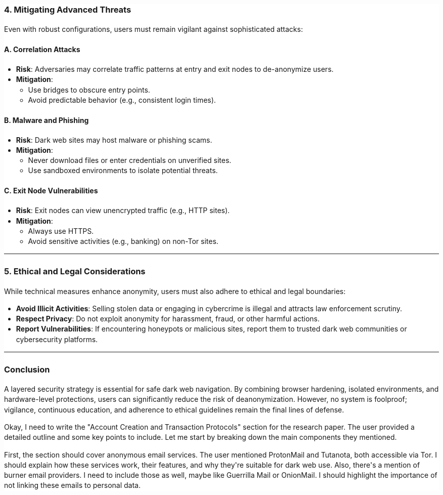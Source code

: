 
### **4. Mitigating Advanced Threats**  
Even with robust configurations, users must remain vigilant against sophisticated attacks:  

#### **A. Correlation Attacks**  
- **Risk**: Adversaries may correlate traffic patterns at entry and exit nodes to de-anonymize users.  
- **Mitigation**:  
  - Use bridges to obscure entry points.  
  - Avoid predictable behavior (e.g., consistent login times).  

#### **B. Malware and Phishing**  
- **Risk**: Dark web sites may host malware or phishing scams.  
- **Mitigation**:  
  - Never download files or enter credentials on unverified sites.  
  - Use sandboxed environments to isolate potential threats.  

#### **C. Exit Node Vulnerabilities**  
- **Risk**: Exit nodes can view unencrypted traffic (e.g., HTTP sites).  
- **Mitigation**:  
  - Always use HTTPS.  
  - Avoid sensitive activities (e.g., banking) on non-Tor sites.  

---

### **5. Ethical and Legal Considerations**  
While technical measures enhance anonymity, users must also adhere to ethical and legal boundaries:  
- **Avoid Illicit Activities**: Selling stolen data or engaging in cybercrime is illegal and attracts law enforcement scrutiny.  
- **Respect Privacy**: Do not exploit anonymity for harassment, fraud, or other harmful actions.  
- **Report Vulnerabilities**: If encountering honeypots or malicious sites, report them to trusted dark web communities or cybersecurity platforms.  

---

### **Conclusion**  
A layered security strategy is essential for safe dark web navigation. By combining browser hardening, isolated environments, and hardware-level protections, users can significantly reduce the risk of deanonymization. However, no system is foolproof; vigilance, continuous education, and adherence to ethical guidelines remain the final lines of defense.


<think>
Okay, I need to write the "Account Creation and Transaction Protocols" section for the research paper. The user provided a detailed outline and some key points to include. Let me start by breaking down the main components they mentioned.

First, the section should cover anonymous email services. The user mentioned ProtonMail and Tutanota, both accessible via Tor. I should explain how these services work, their features, and why they're suitable for dark web use. Also, there's a mention of burner email providers. I need to include those as well, maybe like Guerrilla Mail or OnionMail. I should highlight the importance of not linking these emails to personal data.
